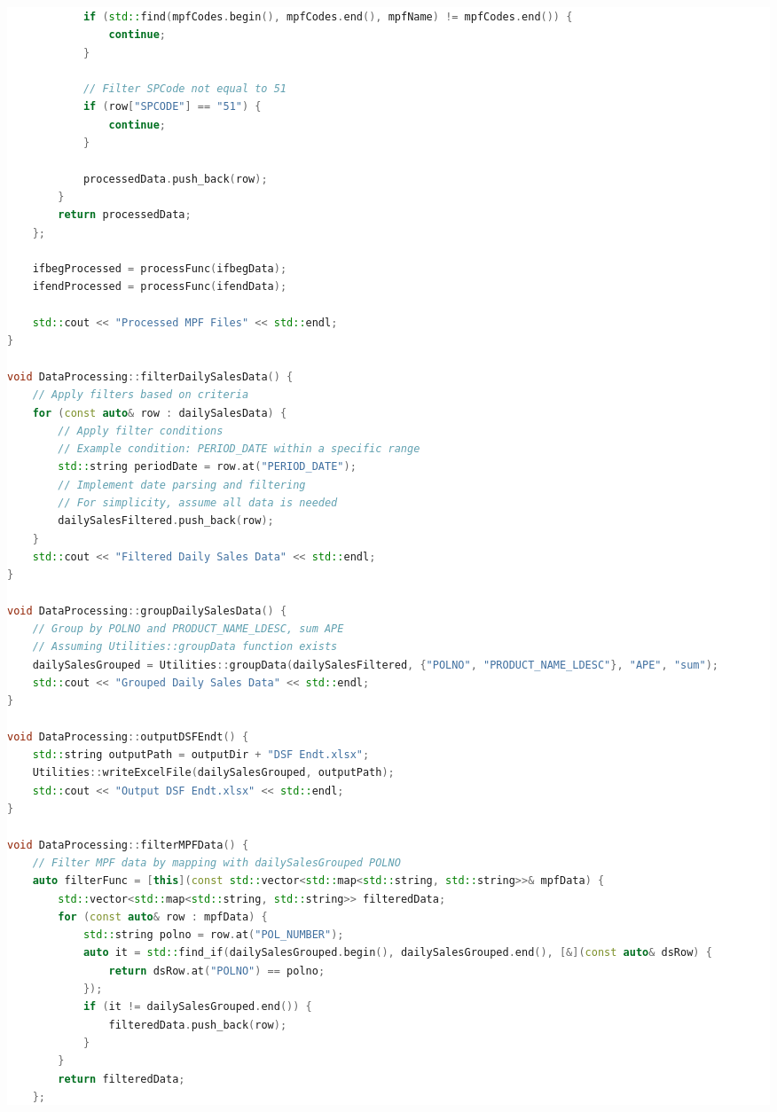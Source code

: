 ```cpp
            if (std::find(mpfCodes.begin(), mpfCodes.end(), mpfName) != mpfCodes.end()) {
                continue;
            }

            // Filter SPCode not equal to 51
            if (row["SPCODE"] == "51") {
                continue;
            }

            processedData.push_back(row);
        }
        return processedData;
    };

    ifbegProcessed = processFunc(ifbegData);
    ifendProcessed = processFunc(ifendData);

    std::cout << "Processed MPF Files" << std::endl;
}

void DataProcessing::filterDailySalesData() {
    // Apply filters based on criteria
    for (const auto& row : dailySalesData) {
        // Apply filter conditions
        // Example condition: PERIOD_DATE within a specific range
        std::string periodDate = row.at("PERIOD_DATE");
        // Implement date parsing and filtering
        // For simplicity, assume all data is needed
        dailySalesFiltered.push_back(row);
    }
    std::cout << "Filtered Daily Sales Data" << std::endl;
}

void DataProcessing::groupDailySalesData() {
    // Group by POLNO and PRODUCT_NAME_LDESC, sum APE
    // Assuming Utilities::groupData function exists
    dailySalesGrouped = Utilities::groupData(dailySalesFiltered, {"POLNO", "PRODUCT_NAME_LDESC"}, "APE", "sum");
    std::cout << "Grouped Daily Sales Data" << std::endl;
}

void DataProcessing::outputDSFEndt() {
    std::string outputPath = outputDir + "DSF Endt.xlsx";
    Utilities::writeExcelFile(dailySalesGrouped, outputPath);
    std::cout << "Output DSF Endt.xlsx" << std::endl;
}

void DataProcessing::filterMPFData() {
    // Filter MPF data by mapping with dailySalesGrouped POLNO
    auto filterFunc = [this](const std::vector<std::map<std::string, std::string>>& mpfData) {
        std::vector<std::map<std::string, std::string>> filteredData;
        for (const auto& row : mpfData) {
            std::string polno = row.at("POL_NUMBER");
            auto it = std::find_if(dailySalesGrouped.begin(), dailySalesGrouped.end(), [&](const auto& dsRow) {
                return dsRow.at("POLNO") == polno;
            });
            if (it != dailySalesGrouped.end()) {
                filteredData.push_back(row);
            }
        }
        return filteredData;
    };
```